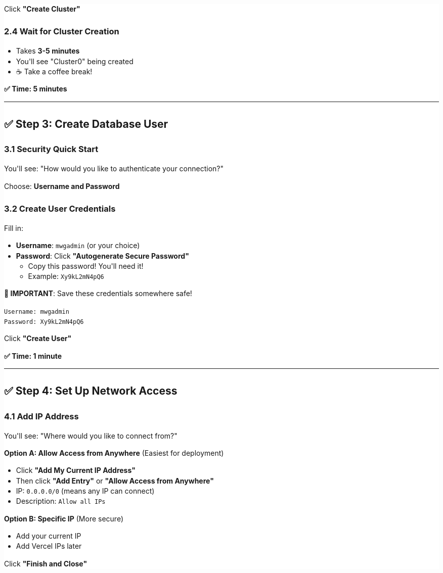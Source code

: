 Click **"Create Cluster"**

### 2.4 Wait for Cluster Creation
- Takes **3-5 minutes**
- You'll see "Cluster0" being created
- ☕ Take a coffee break!

**✅ Time: 5 minutes**

---

## ✅ Step 3: Create Database User

### 3.1 Security Quick Start
You'll see: "How would you like to authenticate your connection?"

Choose: **Username and Password**

### 3.2 Create User Credentials
Fill in:
- **Username**: `mwgadmin` (or your choice)
- **Password**: Click **"Autogenerate Secure Password"** 
  - Copy this password! You'll need it!
  - Example: `Xy9kL2mN4pQ6`

**🚨 IMPORTANT**: Save these credentials somewhere safe!

```
Username: mwgadmin
Password: Xy9kL2mN4pQ6
```

Click **"Create User"**

**✅ Time: 1 minute**

---

## ✅ Step 4: Set Up Network Access

### 4.1 Add IP Address
You'll see: "Where would you like to connect from?"

**Option A: Allow Access from Anywhere** (Easiest for deployment)
- Click **"Add My Current IP Address"**
- Then click **"Add Entry"** or **"Allow Access from Anywhere"**
- IP: `0.0.0.0/0` (means any IP can connect)
- Description: `Allow all IPs`

**Option B: Specific IP** (More secure)
- Add your current IP
- Add Vercel IPs later

Click **"Finish and Close"**
